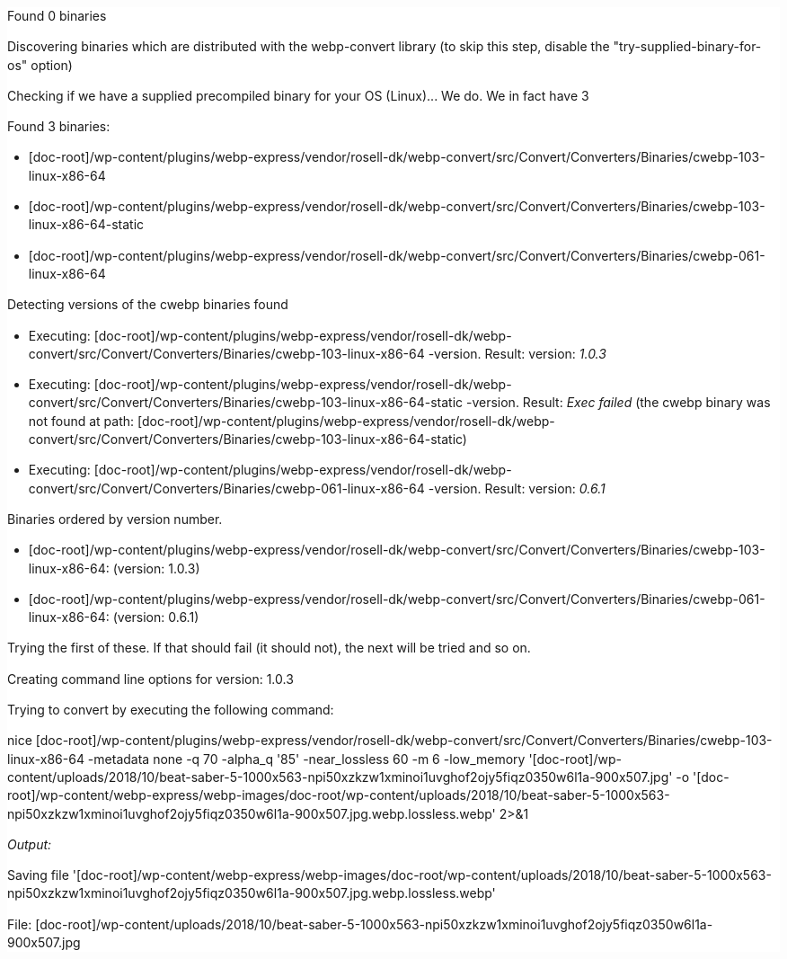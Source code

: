 Found 0 binaries

Discovering binaries which are distributed with the webp-convert library (to skip this step, disable the "try-supplied-binary-for-os" option)

Checking if we have a supplied precompiled binary for your OS (Linux)... We do. We in fact have 3

Found 3 binaries: 

- [doc-root]/wp-content/plugins/webp-express/vendor/rosell-dk/webp-convert/src/Convert/Converters/Binaries/cwebp-103-linux-x86-64

- [doc-root]/wp-content/plugins/webp-express/vendor/rosell-dk/webp-convert/src/Convert/Converters/Binaries/cwebp-103-linux-x86-64-static

- [doc-root]/wp-content/plugins/webp-express/vendor/rosell-dk/webp-convert/src/Convert/Converters/Binaries/cwebp-061-linux-x86-64

Detecting versions of the cwebp binaries found

- Executing: [doc-root]/wp-content/plugins/webp-express/vendor/rosell-dk/webp-convert/src/Convert/Converters/Binaries/cwebp-103-linux-x86-64 -version. Result: version: *1.0.3*

- Executing: [doc-root]/wp-content/plugins/webp-express/vendor/rosell-dk/webp-convert/src/Convert/Converters/Binaries/cwebp-103-linux-x86-64-static -version. Result: *Exec failed* (the cwebp binary was not found at path: [doc-root]/wp-content/plugins/webp-express/vendor/rosell-dk/webp-convert/src/Convert/Converters/Binaries/cwebp-103-linux-x86-64-static)

- Executing: [doc-root]/wp-content/plugins/webp-express/vendor/rosell-dk/webp-convert/src/Convert/Converters/Binaries/cwebp-061-linux-x86-64 -version. Result: version: *0.6.1*

Binaries ordered by version number.

- [doc-root]/wp-content/plugins/webp-express/vendor/rosell-dk/webp-convert/src/Convert/Converters/Binaries/cwebp-103-linux-x86-64: (version: 1.0.3)

- [doc-root]/wp-content/plugins/webp-express/vendor/rosell-dk/webp-convert/src/Convert/Converters/Binaries/cwebp-061-linux-x86-64: (version: 0.6.1)

Trying the first of these. If that should fail (it should not), the next will be tried and so on.

Creating command line options for version: 1.0.3

Trying to convert by executing the following command:

nice [doc-root]/wp-content/plugins/webp-express/vendor/rosell-dk/webp-convert/src/Convert/Converters/Binaries/cwebp-103-linux-x86-64 -metadata none -q 70 -alpha_q '85' -near_lossless 60 -m 6 -low_memory '[doc-root]/wp-content/uploads/2018/10/beat-saber-5-1000x563-npi50xzkzw1xminoi1uvghof2ojy5fiqz0350w6l1a-900x507.jpg' -o '[doc-root]/wp-content/webp-express/webp-images/doc-root/wp-content/uploads/2018/10/beat-saber-5-1000x563-npi50xzkzw1xminoi1uvghof2ojy5fiqz0350w6l1a-900x507.jpg.webp.lossless.webp' 2>&1


*Output:* 

Saving file '[doc-root]/wp-content/webp-express/webp-images/doc-root/wp-content/uploads/2018/10/beat-saber-5-1000x563-npi50xzkzw1xminoi1uvghof2ojy5fiqz0350w6l1a-900x507.jpg.webp.lossless.webp'

File:      [doc-root]/wp-content/uploads/2018/10/beat-saber-5-1000x563-npi50xzkzw1xminoi1uvghof2ojy5fiqz0350w6l1a-900x507.jpg
